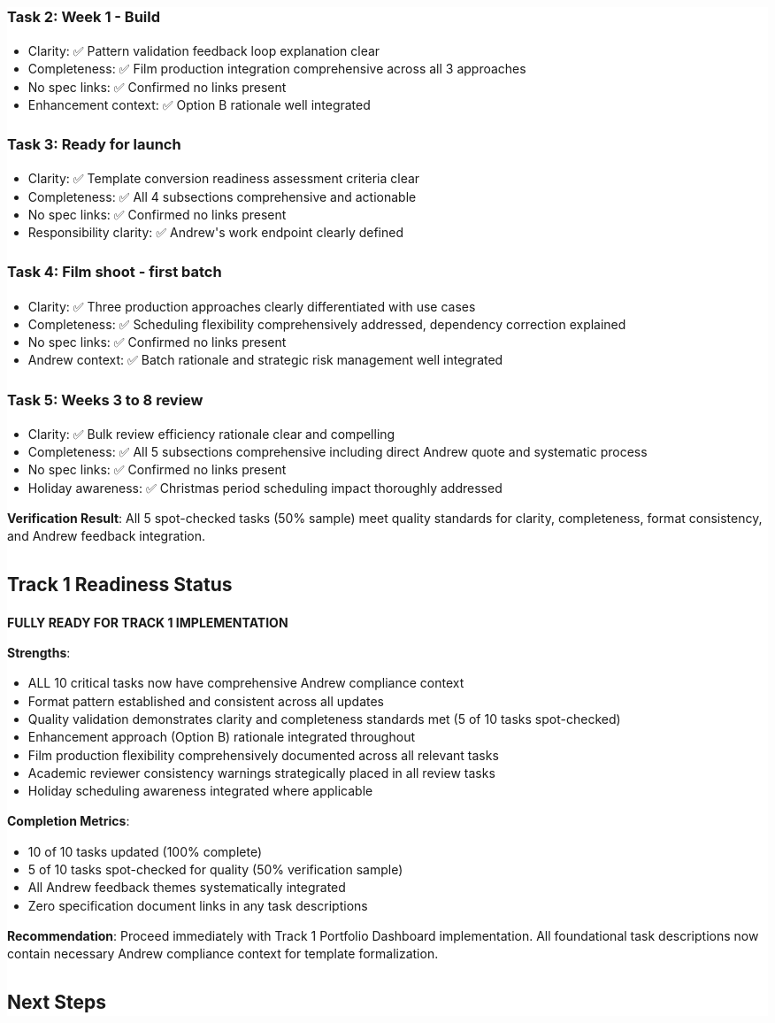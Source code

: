 ### Task 2: Week 1 - Build
- Clarity: ✅ Pattern validation feedback loop explanation clear
- Completeness: ✅ Film production integration comprehensive across all 3 approaches
- No spec links: ✅ Confirmed no links present
- Enhancement context: ✅ Option B rationale well integrated

### Task 3: Ready for launch
- Clarity: ✅ Template conversion readiness assessment criteria clear
- Completeness: ✅ All 4 subsections comprehensive and actionable
- No spec links: ✅ Confirmed no links present
- Responsibility clarity: ✅ Andrew's work endpoint clearly defined

### Task 4: Film shoot - first batch
- Clarity: ✅ Three production approaches clearly differentiated with use cases
- Completeness: ✅ Scheduling flexibility comprehensively addressed, dependency correction explained
- No spec links: ✅ Confirmed no links present
- Andrew context: ✅ Batch rationale and strategic risk management well integrated

### Task 5: Weeks 3 to 8 review
- Clarity: ✅ Bulk review efficiency rationale clear and compelling
- Completeness: ✅ All 5 subsections comprehensive including direct Andrew quote and systematic process
- No spec links: ✅ Confirmed no links present
- Holiday awareness: ✅ Christmas period scheduling impact thoroughly addressed

**Verification Result**: All 5 spot-checked tasks (50% sample) meet quality standards for clarity, completeness, format consistency, and Andrew feedback integration.

## Track 1 Readiness Status

**FULLY READY FOR TRACK 1 IMPLEMENTATION**

**Strengths**:
- ALL 10 critical tasks now have comprehensive Andrew compliance context
- Format pattern established and consistent across all updates
- Quality validation demonstrates clarity and completeness standards met (5 of 10 tasks spot-checked)
- Enhancement approach (Option B) rationale integrated throughout
- Film production flexibility comprehensively documented across all relevant tasks
- Academic reviewer consistency warnings strategically placed in all review tasks
- Holiday scheduling awareness integrated where applicable

**Completion Metrics**:
- 10 of 10 tasks updated (100% complete)
- 5 of 10 tasks spot-checked for quality (50% verification sample)
- All Andrew feedback themes systematically integrated
- Zero specification document links in any task descriptions

**Recommendation**: Proceed immediately with Track 1 Portfolio Dashboard implementation. All foundational task descriptions now contain necessary Andrew compliance context for template formalization.

## Next Steps
